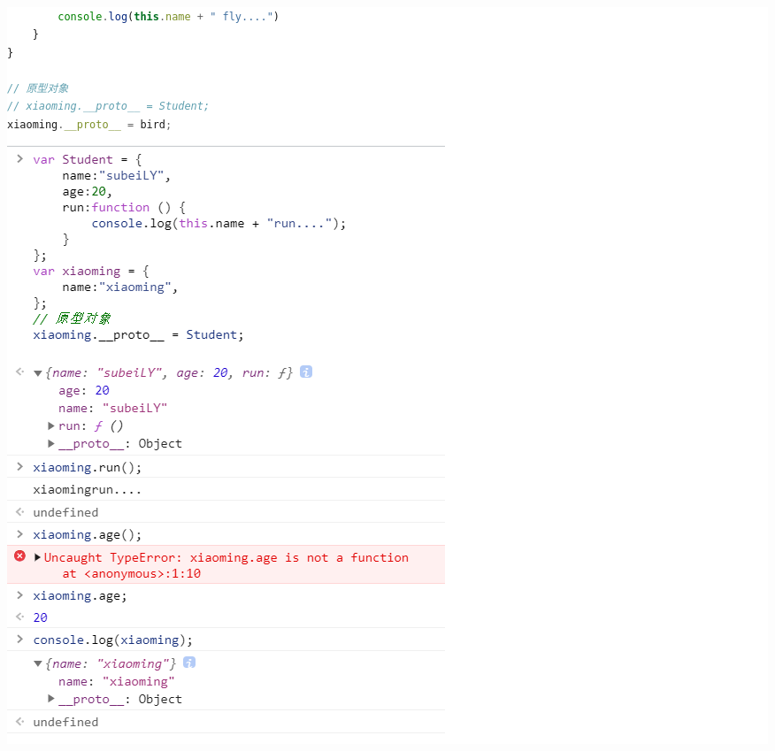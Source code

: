 ```js
        console.log(this.name + " fly....")
    }
}

// 原型对象
// xiaoming.__proto__ = Student;
xiaoming.__proto__ = bird;
```

![image-20210710153639469](img/JavaScript/image-20210710153639469.png)
